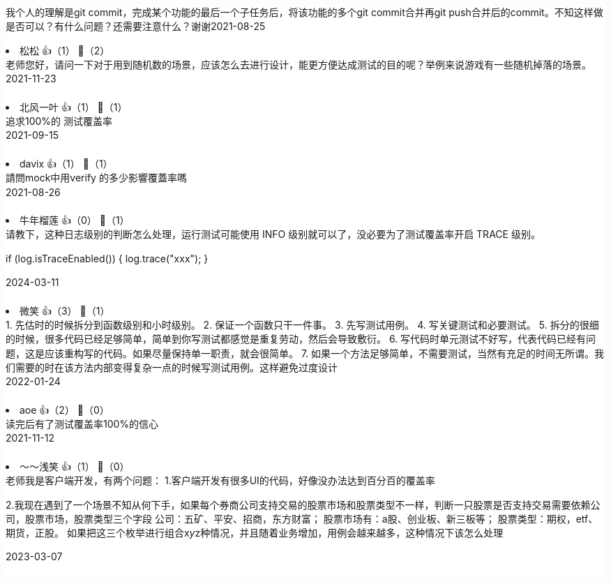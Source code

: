我个人的理解是git commit，完成某个功能的最后一个子任务后，将该功能的多个git commit合并再git push合并后的commit。不知这样做是否可以？有什么问题？还需要注意什么？谢谢</div>2021-08-25</li><br/><li><span>松松</span> 👍（1） 💬（2）<div>老师您好，请问一下对于用到随机数的场景，应该怎么去进行设计，能更方便达成测试的目的呢？举例来说游戏有一些随机掉落的场景。</div>2021-11-23</li><br/><li><span>北风一叶</span> 👍（1） 💬（1）<div>追求100%的 测试覆盖率</div>2021-09-15</li><br/><li><span>davix</span> 👍（1） 💬（1）<div>請問mock中用verify 的多少影響覆蓋率嗎</div>2021-08-26</li><br/><li><span>牛年榴莲</span> 👍（0） 💬（1）<div>请教下，这种日志级别的判断怎么处理，运行测试可能使用 INFO 级别就可以了，没必要为了测试覆盖率开启 TRACE 级别。

if (log.isTraceEnabled()) {
    log.trace(&quot;xxx&quot;);
}</div>2024-03-11</li><br/><li><span>微笑</span> 👍（3） 💬（1）<div>1. 先估时的时候拆分到函数级别和小时级别。
2. 保证一个函数只干一件事。
3. 先写测试用例。
4. 写关键测试和必要测试。
5. 拆分的很细的时候，很多代码已经足够简单，简单到你写测试都感觉是重复劳动，然后会导致敷衍。
6. 写代码时单元测试不好写，代表代码已经有问题，这是应该重构写的代码。如果尽量保持单一职责，就会很简单。
7. 如果一个方法足够简单，不需要测试，当然有充足的时间无所谓。我们需要的时在该方法内部变得复杂一点的时候写测试用例。这样避免过度设计</div>2022-01-24</li><br/><li><span>aoe</span> 👍（2） 💬（0）<div>读完后有了测试覆盖率100%的信心</div>2021-11-12</li><br/><li><span>～～浅笑</span> 👍（1） 💬（0）<div>老师我是客户端开发，有两个问题：
1.客户端开发有很多UI的代码，好像没办法达到百分百的覆盖率

2.我现在遇到了一个场景不知从何下手，如果每个券商公司支持交易的股票市场和股票类型不一样，判断一只股票是否支持交易需要依赖公司，股票市场，股票类型三个字段
公司：五矿、平安、招商，东方财富；
股票市场有：a股、创业板、新三板等；
股票类型：期权，etf、期货，正股。
如果把这三个枚举进行组合x*y*z种情况，并且随着业务增加，用例会越来越多，这种情况下该怎么处理</div>2023-03-07</li><br/>
</ul>